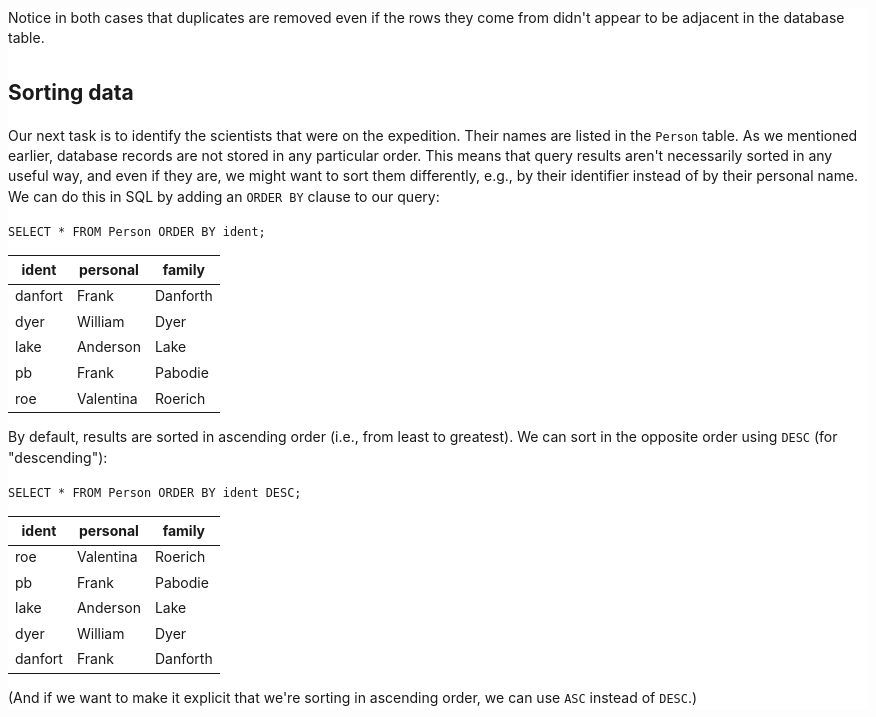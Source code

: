 Notice in both cases that duplicates are removed
even if the rows they come from didn't appear to be adjacent in the database table.

## Sorting data

Our next task is to identify the scientists that were on the expedition. Their names are listed in the `Person` table.
As we mentioned earlier,
database records are not stored in any particular order.
This means that query results aren't necessarily sorted in any useful way,
and even if they are,
we might want to sort them differently,
e.g., by their identifier instead of by their personal name.
We can do this in SQL by adding an `ORDER BY` clause to our query:

~~~ {.sql}
SELECT * FROM Person ORDER BY ident;
~~~

|ident  |personal |family  |
|-------|---------|--------|
|danfort|Frank    |Danforth|
|dyer   |William  |Dyer    |
|lake   |Anderson |Lake    |
|pb     |Frank    |Pabodie |
|roe    |Valentina|Roerich |

By default,
results are sorted in ascending order
(i.e.,
from least to greatest).
We can sort in the opposite order using `DESC` (for "descending"):

~~~ {.sql}
SELECT * FROM Person ORDER BY ident DESC;
~~~

|ident  |personal |family  |
|-------|---------|--------|
|roe    |Valentina|Roerich |
|pb     |Frank    |Pabodie |
|lake   |Anderson |Lake    |
|dyer   |William  |Dyer    |
|danfort|Frank    |Danforth|

(And if we want to make it explicit that we're sorting in ascending order,
we can use `ASC` instead of `DESC`.)
